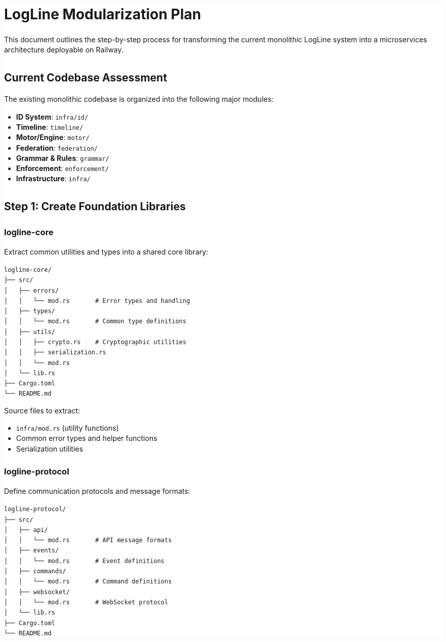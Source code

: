 # LogLine Modularization Plan

This document outlines the step-by-step process for transforming the current monolithic LogLine system into a microservices architecture deployable on Railway.

## Current Codebase Assessment

The existing monolithic codebase is organized into the following major modules:

- **ID System**: `infra/id/`
- **Timeline**: `timeline/`
- **Motor/Engine**: `motor/`
- **Federation**: `federation/`
- **Grammar & Rules**: `grammar/`
- **Enforcement**: `enforcement/`
- **Infrastructure**: `infra/`

## Step 1: Create Foundation Libraries

### logline-core

Extract common utilities and types into a shared core library:

```
logline-core/
├── src/
│   ├── errors/
│   │   └── mod.rs       # Error types and handling
│   ├── types/
│   │   └── mod.rs       # Common type definitions
│   ├── utils/
│   │   ├── crypto.rs    # Cryptographic utilities
│   │   ├── serialization.rs
│   │   └── mod.rs
│   └── lib.rs
├── Cargo.toml
└── README.md
```

Source files to extract:
- `infra/mod.rs` (utility functions)
- Common error types and helper functions
- Serialization utilities

### logline-protocol

Define communication protocols and message formats:

```
logline-protocol/
├── src/
│   ├── api/
│   │   └── mod.rs       # API message formats
│   ├── events/
│   │   └── mod.rs       # Event definitions
│   ├── commands/
│   │   └── mod.rs       # Command definitions  
│   ├── websocket/
│   │   └── mod.rs       # WebSocket protocol
│   └── lib.rs
├── Cargo.toml
└── README.md
```
